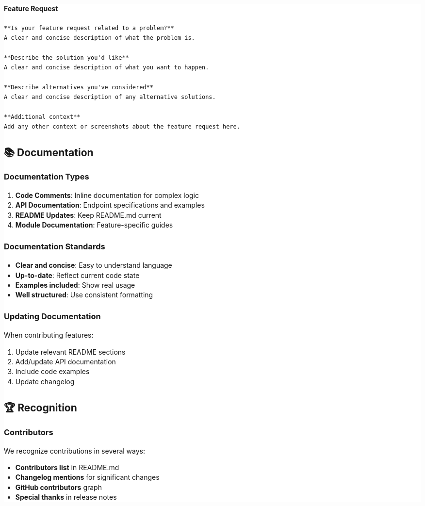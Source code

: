 #### Feature Request

```markdown
**Is your feature request related to a problem?**
A clear and concise description of what the problem is.

**Describe the solution you'd like**
A clear and concise description of what you want to happen.

**Describe alternatives you've considered**
A clear and concise description of any alternative solutions.

**Additional context**
Add any other context or screenshots about the feature request here.
```

## 📚 Documentation

### Documentation Types

1. **Code Comments**: Inline documentation for complex logic
2. **API Documentation**: Endpoint specifications and examples
3. **README Updates**: Keep README.md current
4. **Module Documentation**: Feature-specific guides

### Documentation Standards

- **Clear and concise**: Easy to understand language
- **Up-to-date**: Reflect current code state
- **Examples included**: Show real usage
- **Well structured**: Use consistent formatting

### Updating Documentation

When contributing features:

1. Update relevant README sections
2. Add/update API documentation
3. Include code examples
4. Update changelog

## 🏆 Recognition

### Contributors

We recognize contributions in several ways:

- **Contributors list** in README.md
- **Changelog mentions** for significant changes
- **GitHub contributors** graph
- **Special thanks** in release notes
